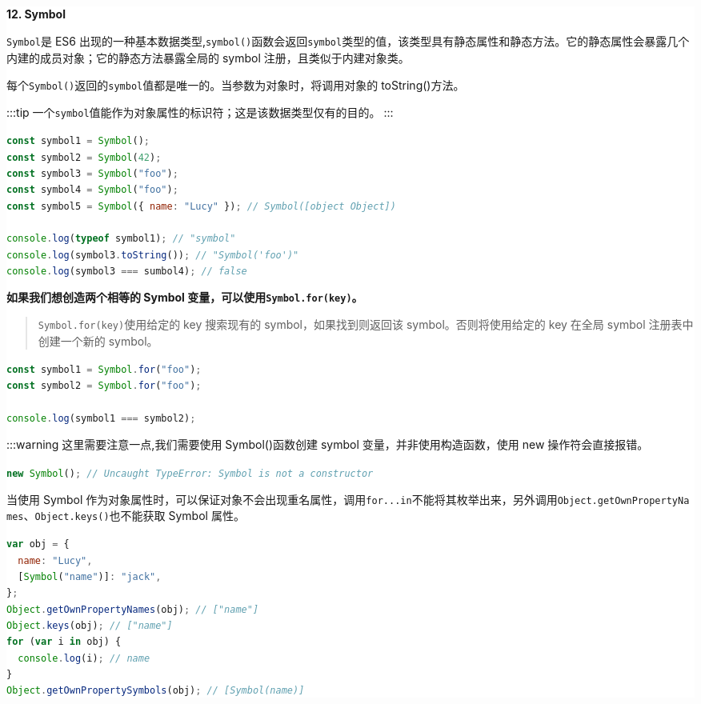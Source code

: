 **12. Symbol**

`Symbol`是 ES6 出现的一种基本数据类型,`symbol()`函数会返回`symbol`类型的值，该类型具有静态属性和静态方法。它的静态属性会暴露几个内建的成员对象；它的静态方法暴露全局的 symbol 注册，且类似于内建对象类。

每个`Symbol()`返回的`symbol`值都是唯一的。当参数为对象时，将调用对象的 toString()方法。

:::tip
一个`symbol`值能作为对象属性的标识符；这是该数据类型仅有的目的。
:::

```js
const symbol1 = Symbol();
const symbol2 = Symbol(42);
const symbol3 = Symbol("foo");
const symbol4 = Symbol("foo");
const symbol5 = Symbol({ name: "Lucy" }); // Symbol([object Object])

console.log(typeof symbol1); // "symbol"
console.log(symbol3.toString()); // "Symbol('foo')"
console.log(symbol3 === sumbol4); // false
```

**如果我们想创造两个相等的 Symbol 变量，可以使用`Symbol.for(key)`。**

> `Symbol.for(key)`使用给定的 key 搜索现有的 symbol，如果找到则返回该 symbol。否则将使用给定的 key 在全局 symbol 注册表中创建一个新的 symbol。

```js
const symbol1 = Symbol.for("foo");
const symbol2 = Symbol.for("foo");

console.log(symbol1 === symbol2);
```

:::warning
这里需要注意一点,我们需要使用 Symbol()函数创建 symbol 变量，并非使用构造函数，使用 new 操作符会直接报错。

```js
new Symbol(); // Uncaught TypeError: Symbol is not a constructor
```

当使用 Symbol 作为对象属性时，可以保证对象不会出现重名属性，调用`for...in`不能将其枚举出来，另外调用`Object.getOwnPropertyNames`、`Object.keys()`也不能获取 Symbol 属性。

```js
var obj = {
  name: "Lucy",
  [Symbol("name")]: "jack",
};
Object.getOwnPropertyNames(obj); // ["name"]
Object.keys(obj); // ["name"]
for (var i in obj) {
  console.log(i); // name
}
Object.getOwnPropertySymbols(obj); // [Symbol(name)]
```
